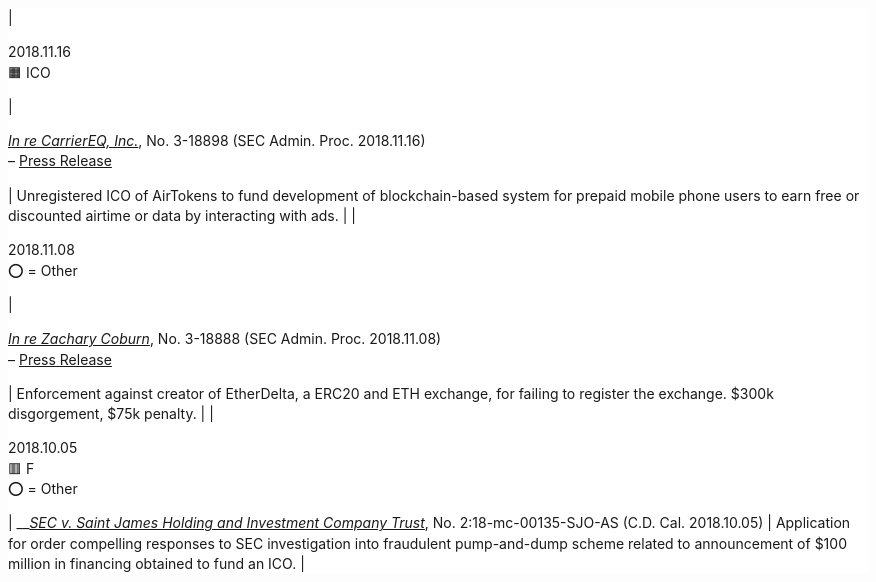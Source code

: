| <p>2018.11.16<br>🟧 ICO</p>                                            | <p><em></em><a href="https://www.sec.gov/litigation/admin/2018/33-10575.pdf"><em>In re CarrierEQ, Inc.</em></a>, No. 3-18898 (SEC Admin. Proc. 2018.11.16)<br><em></em>– <a href="https://www.sec.gov/news/press-release/2018-264">Press Release</a></p>                                                                                                                                                                                                                                                                                                                                                                                                                                                                                                                                                                                                                                                                                                                                                                                                                                                                                                    | Unregistered ICO of AirTokens to fund development of blockchain-based system for prepaid mobile phone users to earn free or discounted airtime or data by interacting with ads.                                                                                                                                                                                                                                                                                                                                                                                      |
| <p>2018.11.08<br>⭕️ = Other</p>                                        | <p><em></em><a href="https://www.sec.gov/litigation/admin/2018/34-84553.pdf"><em>In re Zachary Coburn</em></a>, No. 3-18888 (SEC Admin. Proc. 2018.11.08)<br>– <a href="https://www.sec.gov/news/press-release/2018-258">Press Release</a></p>                                                                                                                                                                                                                                                                                                                                                                                                                                                                                                                                                                                                                                                                                                                                                                                                                                                                                                              | Enforcement against creator of EtherDelta, a ERC20 and ETH exchange, for failing to register the exchange. $300k disgorgement, $75k penalty.                                                                                                                                                                                                                                                                                                                                                                                                                         |
| <p>2018.10.05<br>🟥 F<br>⭕️ = Other</p>                                | __[_SEC v. Saint James Holding and Investment Company Trust_](https://www.courtlistener.com/docket/8005894/securities-and-exchange-commission-v-saint-james-holding-and-investment/), No. 2:18-mc-00135-SJO-AS (C.D. Cal. 2018.10.05)                                                                                                                                                                                                                                                                                                                                                                                                                                                                                                                                                                                                                                                                                                                                                                                                                                                                                                                       | Application for order compelling responses to SEC investigation into fraudulent pump-and-dump scheme related to announcement of $100 million in financing obtained to fund an ICO.                                                                                                                                                                                                                                                                                                                                                                                   |
